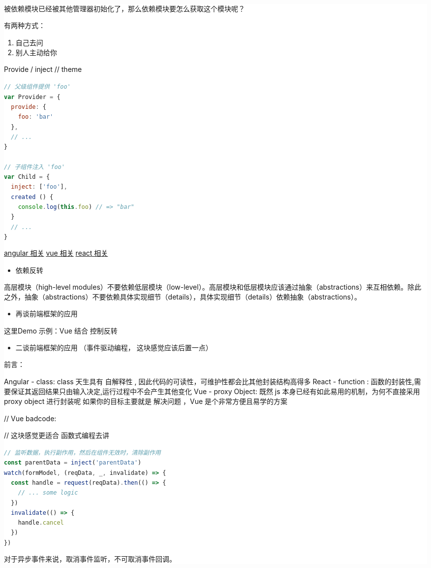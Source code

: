 被依赖模块已经被其他管理器初始化了，那么依赖模块要怎么获取这个模块呢？

有两种方式：

1. 自己去问
2. 别人主动给你

Provide / inject   // theme

```javascript
// 父级组件提供 'foo'
var Provider = {
  provide: {
    foo: 'bar'
  },
  // ...
}

// 子组件注入 'foo'
var Child = {
  inject: ['foo'],
  created () {
    console.log(this.foo) // => "bar"
  }
  // ...
}
```
[angular 相关](https://angular.cn/guide/architecture-services)
[vue 相关](https://cn.vuejs.org/v2/guide/components-edge-cases.html#%E4%BE%9D%E8%B5%96%E6%B3%A8%E5%85%A5)
[react 相关](https://reactjs.org/docs/context.html)

* 依赖反转

高层模块（high-level modules）不要依赖低层模块（low-level）。高层模块和低层模块应该通过抽象（abstractions）来互相依赖。除此之外，抽象（abstractions）不要依赖具体实现细节（details），具体实现细节（details）依赖抽象（abstractions）。

* 再谈前端框架的应用

这里Demo 示例：Vue 	结合 控制反转

* 二谈前端框架的应用 （事件驱动编程， 这块感觉应该后置一点）
 
 前言：

 Angular - class: class 天生具有 自解释性 , 因此代码的可读性，可维护性都会比其他封装结构高得多
 React - function : 函数的封装性,需要保证其返回结果只由输入决定,运行过程中不会产生其他变化
 Vue - proxy Object: 既然 js 本身已经有如此易用的机制，为何不直接采用 proxy object 进行封装呢 如果你的目标主要就是 解决问题 ，Vue 是个非常方便且易学的方案

// Vue badcode:

// 这块感觉更适合 函数式编程去讲

```javascript
// 监听数据，执行副作用，然后在组件无效时，清除副作用
const parentData = inject('parentData')
watch(formModel, (reqData, _, invalidate) => {
  const handle = request(reqData).then(() => {
    // ... some logic
  })
  invalidate(() => {
    handle.cancel
  })
})

```
对于异步事件来说，取消事件监听，不可取消事件回调。
